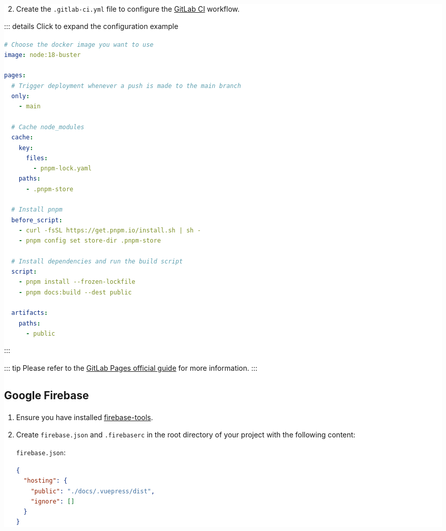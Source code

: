 2. Create the `.gitlab-ci.yml` file to configure the [GitLab CI](https://about.gitlab.com/stages-devops-lifecycle/continuous-integration/) workflow.

::: details Click to expand the configuration example

```yaml
# Choose the docker image you want to use
image: node:18-buster

pages:
  # Trigger deployment whenever a push is made to the main branch
  only:
    - main

  # Cache node_modules
  cache:
    key:
      files:
        - pnpm-lock.yaml
    paths:
      - .pnpm-store

  # Install pnpm
  before_script:
    - curl -fsSL https://get.pnpm.io/install.sh | sh -
    - pnpm config set store-dir .pnpm-store

  # Install dependencies and run the build script
  script:
    - pnpm install --frozen-lockfile
    - pnpm docs:build --dest public

  artifacts:
    paths:
      - public
```

:::

::: tip
Please refer to the [GitLab Pages official guide](https://docs.gitlab.com/ce/user/project/pages/#getting-started) for more information.
:::

## Google Firebase

1. Ensure you have installed [firebase-tools](https://www.npmjs.com/package/firebase-tools).

2. Create `firebase.json` and `.firebaserc` in the root directory of your project with the following content:

   `firebase.json`:

    ```json
    {
      "hosting": {
        "public": "./docs/.vuepress/dist",
        "ignore": []
      }
    }
    ```
